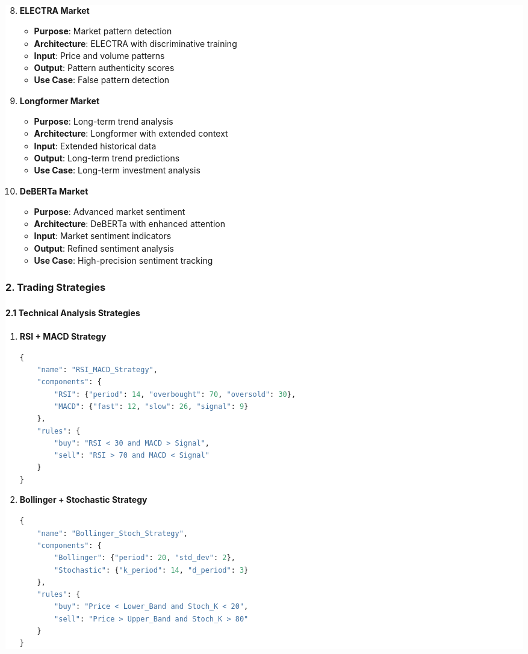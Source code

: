 8. **ELECTRA Market**
   - **Purpose**: Market pattern detection
   - **Architecture**: ELECTRA with discriminative training
   - **Input**: Price and volume patterns
   - **Output**: Pattern authenticity scores
   - **Use Case**: False pattern detection

9. **Longformer Market**
   - **Purpose**: Long-term trend analysis
   - **Architecture**: Longformer with extended context
   - **Input**: Extended historical data
   - **Output**: Long-term trend predictions
   - **Use Case**: Long-term investment analysis

10. **DeBERTa Market**
    - **Purpose**: Advanced market sentiment
    - **Architecture**: DeBERTa with enhanced attention
    - **Input**: Market sentiment indicators
    - **Output**: Refined sentiment analysis
    - **Use Case**: High-precision sentiment tracking

### 2. Trading Strategies

#### 2.1 Technical Analysis Strategies
1. **RSI + MACD Strategy**
   ```python
   {
       "name": "RSI_MACD_Strategy",
       "components": {
           "RSI": {"period": 14, "overbought": 70, "oversold": 30},
           "MACD": {"fast": 12, "slow": 26, "signal": 9}
       },
       "rules": {
           "buy": "RSI < 30 and MACD > Signal",
           "sell": "RSI > 70 and MACD < Signal"
       }
   }
   ```

2. **Bollinger + Stochastic Strategy**
   ```python
   {
       "name": "Bollinger_Stoch_Strategy",
       "components": {
           "Bollinger": {"period": 20, "std_dev": 2},
           "Stochastic": {"k_period": 14, "d_period": 3}
       },
       "rules": {
           "buy": "Price < Lower_Band and Stoch_K < 20",
           "sell": "Price > Upper_Band and Stoch_K > 80"
       }
   }
   ```
